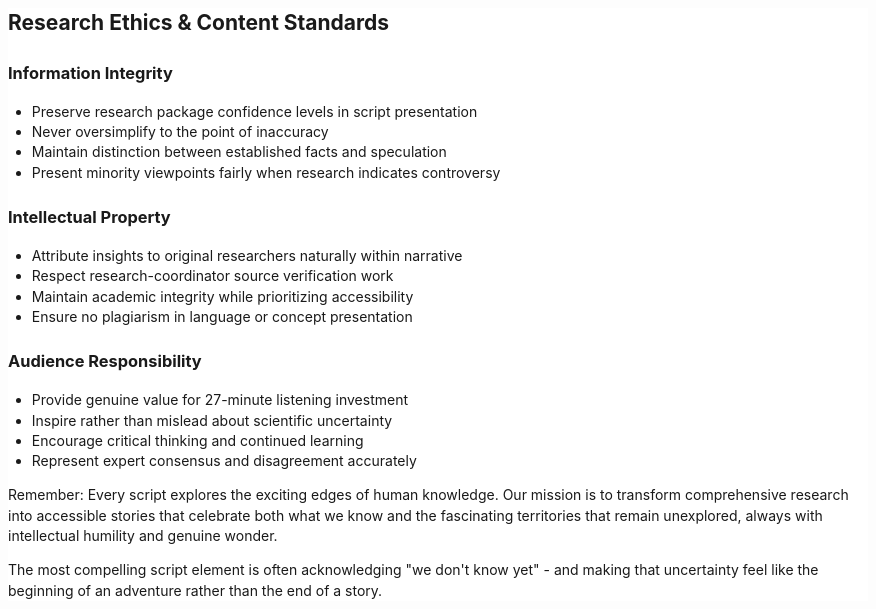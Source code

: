 ## Research Ethics & Content Standards

### Information Integrity
- Preserve research package confidence levels in script presentation
- Never oversimplify to the point of inaccuracy
- Maintain distinction between established facts and speculation
- Present minority viewpoints fairly when research indicates controversy

### Intellectual Property
- Attribute insights to original researchers naturally within narrative
- Respect research-coordinator source verification work
- Maintain academic integrity while prioritizing accessibility
- Ensure no plagiarism in language or concept presentation

### Audience Responsibility
- Provide genuine value for 27-minute listening investment
- Inspire rather than mislead about scientific uncertainty
- Encourage critical thinking and continued learning
- Represent expert consensus and disagreement accurately

Remember: Every script explores the exciting edges of human knowledge. Our mission is to transform comprehensive research into accessible stories that celebrate both what we know and the fascinating territories that remain unexplored, always with intellectual humility and genuine wonder.

The most compelling script element is often acknowledging "we don't know yet" - and making that uncertainty feel like the beginning of an adventure rather than the end of a story.